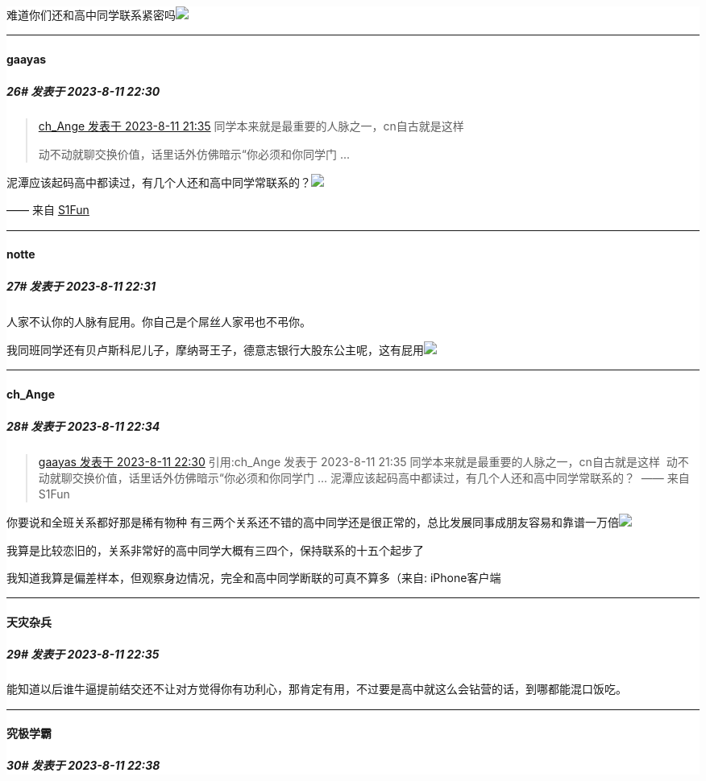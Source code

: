 难道你们还和高中同学联系紧密吗<img src="https://static.saraba1st.com/image/smiley/face2017/066.png" referrerpolicy="no-referrer">

*****

####  gaayas  
##### 26#       发表于 2023-8-11 22:30

<blockquote><a href="httphttps://bbs.saraba1st.com/2b/forum.php?mod=redirect&amp;goto=findpost&amp;pid=61997592&amp;ptid=2148049" target="_blank">ch_Ange 发表于 2023-8-11 21:35</a>
同学本来就是最重要的人脉之一，cn自古就是这样

动不动就聊交换价值，话里话外仿佛暗示“你必须和你同学门 ...</blockquote>
泥潭应该起码高中都读过，有几个人还和高中同学常联系的？<img src="https://static.saraba1st.com/image/smiley/face2017/047.png" referrerpolicy="no-referrer">

—— 来自 [S1Fun](https://s1fun.koalcat.com)

*****

####  notte  
##### 27#       发表于 2023-8-11 22:31

人家不认你的人脉有屁用。你自己是个屌丝人家弔也不弔你。

我同班同学还有贝卢斯科尼儿子，摩纳哥王子，德意志银行大股东公主呢，这有屁用<img src="https://static.saraba1st.com/image/smiley/face2017/048.png" referrerpolicy="no-referrer">

*****

####  ch_Ange  
##### 28#       发表于 2023-8-11 22:34

<blockquote><a href="httphttps://bbs.saraba1st.com/2b/forum.php?mod=redirect&amp;goto=findpost&amp;pid=61998182&amp;ptid=2148049" target="_blank"> gaayas 发表于 2023-8-11 22:30</a> 引用:ch_Ange 发表于 2023-8-11 21:35 同学本来就是最重要的人脉之一，cn自古就是这样  动不动就聊交换价值，话里话外仿佛暗示“你必须和你同学门 ... 泥潭应该起码高中都读过，有几个人还和高中同学常联系的？  —— 来自 S1Fun </blockquote>
你要说和全班关系都好那是稀有物种
有三两个关系还不错的高中同学还是很正常的，总比发展同事成朋友容易和靠谱一万倍<img src="https://static.saraba1st.com/image/smiley/face2017/067.png" referrerpolicy="no-referrer">

我算是比较恋旧的，关系非常好的高中同学大概有三四个，保持联系的十五个起步了

我知道我算是偏差样本，但观察身边情况，完全和高中同学断联的可真不算多（来自: iPhone客户端

*****

####  天灾杂兵  
##### 29#       发表于 2023-8-11 22:35

能知道以后谁牛逼提前结交还不让对方觉得你有功利心，那肯定有用，不过要是高中就这么会钻营的话，到哪都能混口饭吃。

*****

####  究极学霸  
##### 30#       发表于 2023-8-11 22:38
